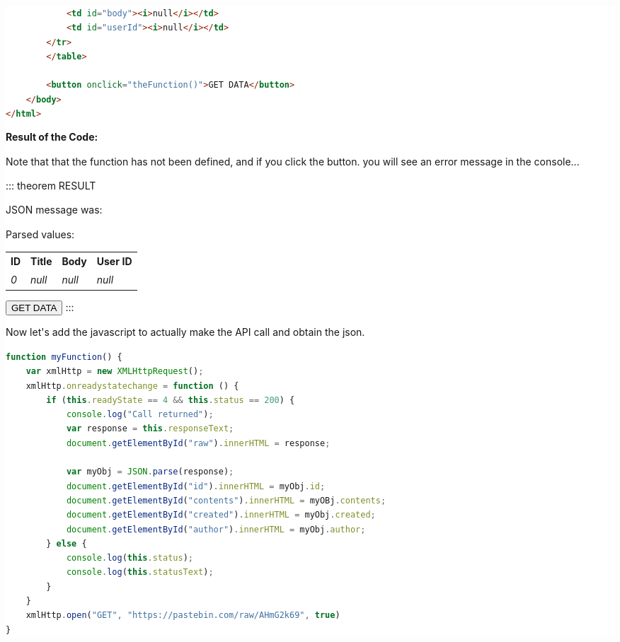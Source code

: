 ```html
            <td id="body"><i>null</i></td>
            <td id="userId"><i>null</i></td>
        </tr>
        </table>

        <button onclick="theFunction()">GET DATA</button>
    </body>
</html>
```

**Result of the Code:**

Note that that the function has not been defined, and if you click the button. you will see an error message in the console...

::: theorem RESULT
<p>JSON message was:</p>

<p>Parsed values:</p>
<table>
<tr>
    <th>ID</th>
    <th>Title</th>
    <th>Body</th>
    <th>User ID</th>
</tr>
<tr>
    <td><i>0</i></td>
    <td><i>null</i></td>
    <td><i>null</i></td>
    <td><i>null</i></td>
</tr>
</table>

<button onclick="theFunction()">GET DATA</button>
:::

Now let's add the javascript to actually
make the API call and obtain the json.

```javascript
function myFunction() {
    var xmlHttp = new XMLHttpRequest();
    xmlHttp.onreadystatechange = function () {
        if (this.readyState == 4 && this.status == 200) {
            console.log("Call returned");
            var response = this.responseText;
            document.getElementById("raw").innerHTML = response;

            var myObj = JSON.parse(response);
            document.getElementById("id").innerHTML = myObj.id;
            document.getElementById("contents").innerHTML = myOBj.contents;
            document.getElementById("created").innerHTML = myObj.created;
            document.getElementById("author").innerHTML = myObj.author;
        } else {
            console.log(this.status);
            console.log(this.statusText);
        }
    }
    xmlHttp.open("GET", "https://pastebin.com/raw/AHmG2k69", true)
}
```
